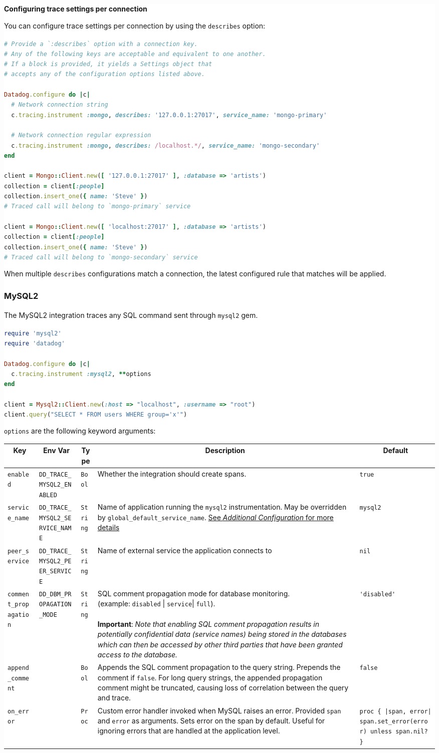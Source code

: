 **Configuring trace settings per connection**

You can configure trace settings per connection by using the `describes` option:

```ruby
# Provide a `:describes` option with a connection key.
# Any of the following keys are acceptable and equivalent to one another.
# If a block is provided, it yields a Settings object that
# accepts any of the configuration options listed above.

Datadog.configure do |c|
  # Network connection string
  c.tracing.instrument :mongo, describes: '127.0.0.1:27017', service_name: 'mongo-primary'

  # Network connection regular expression
  c.tracing.instrument :mongo, describes: /localhost.*/, service_name: 'mongo-secondary'
end

client = Mongo::Client.new([ '127.0.0.1:27017' ], :database => 'artists')
collection = client[:people]
collection.insert_one({ name: 'Steve' })
# Traced call will belong to `mongo-primary` service

client = Mongo::Client.new([ 'localhost:27017' ], :database => 'artists')
collection = client[:people]
collection.insert_one({ name: 'Steve' })
# Traced call will belong to `mongo-secondary` service
```

When multiple `describes` configurations match a connection, the latest configured rule that matches will be applied.

### MySQL2

The MySQL2 integration traces any SQL command sent through `mysql2` gem.

```ruby
require 'mysql2'
require 'datadog'

Datadog.configure do |c|
  c.tracing.instrument :mysql2, **options
end

client = Mysql2::Client.new(:host => "localhost", :username => "root")
client.query("SELECT * FROM users WHERE group='x'")
```

`options` are the following keyword arguments:

| Key                   | Env Var                        | Type     | Description                                                                                                                                                                                                                                                                                                                                                              | Default                                                           |
| --------------------- | ------------------------------ | -------- | ------------------------------------------------------------------------------------------------------------------------------------------------------------------------------------------------------------------------------------------------------------------------------------------------------------------------------------------------------------------------ | ----------------------------------------------------------------- |
| `enabled` | `DD_TRACE_MYSQL2_ENABLED` | `Bool` | Whether the integration should create spans. | `true` |
| `service_name`        | `DD_TRACE_MYSQL2_SERVICE_NAME` | `String` | Name of application running the `mysql2` instrumentation. May be overridden by `global_default_service_name`. [See _Additional Configuration_ for more details](#additional-configuration)                                                                                                                                                                               | `mysql2`                                                          |
| `peer_service`        | `DD_TRACE_MYSQL2_PEER_SERVICE` | `String` | Name of external service the application connects to                                                                                                                                                                                                                                                                                                                     | `nil`                                                             |
| `comment_propagation` | `DD_DBM_PROPAGATION_MODE`      | `String` | SQL comment propagation mode for database monitoring. <br />(example: `disabled` \| `service`\| `full`). <br /><br />**Important**: _Note that enabling SQL comment propagation results in potentially confidential data (service names) being stored in the databases which can then be accessed by other third parties that have been granted access to the database._ | `'disabled'`                                                      |
| `append_comment` | | `Bool` | Appends the SQL comment propagation to the query string. Prepends the comment if `false`. For long query strings, the appended propagation comment might be truncated, causing loss of correlation between the query and trace. | `false` |
| `on_error`            |                                | `Proc`   | Custom error handler invoked when MySQL raises an error. Provided `span` and `error` as arguments. Sets error on the span by default. Useful for ignoring errors that are handled at the application level.                                                                                                                                                              | `proc { \|span, error\| span.set_error(error) unless span.nil? }` |


[setup docs]: https://docs.datadoghq.com/tracing/
[development docs]: https://github.com/DataDog/dd-trace-rb/blob/master/README.md#development
[visualization docs]: https://docs.datadoghq.com/tracing/glossary/
[contribution docs]: https://github.com/DataDog/dd-trace-rb/blob/master/CONTRIBUTING.md
[development docs]: https://github.com/DataDog/dd-trace-rb/blob/master/docs/DevelopmentGuide.md
[yard docs]: https://www.rubydoc.info/gems/datadog/